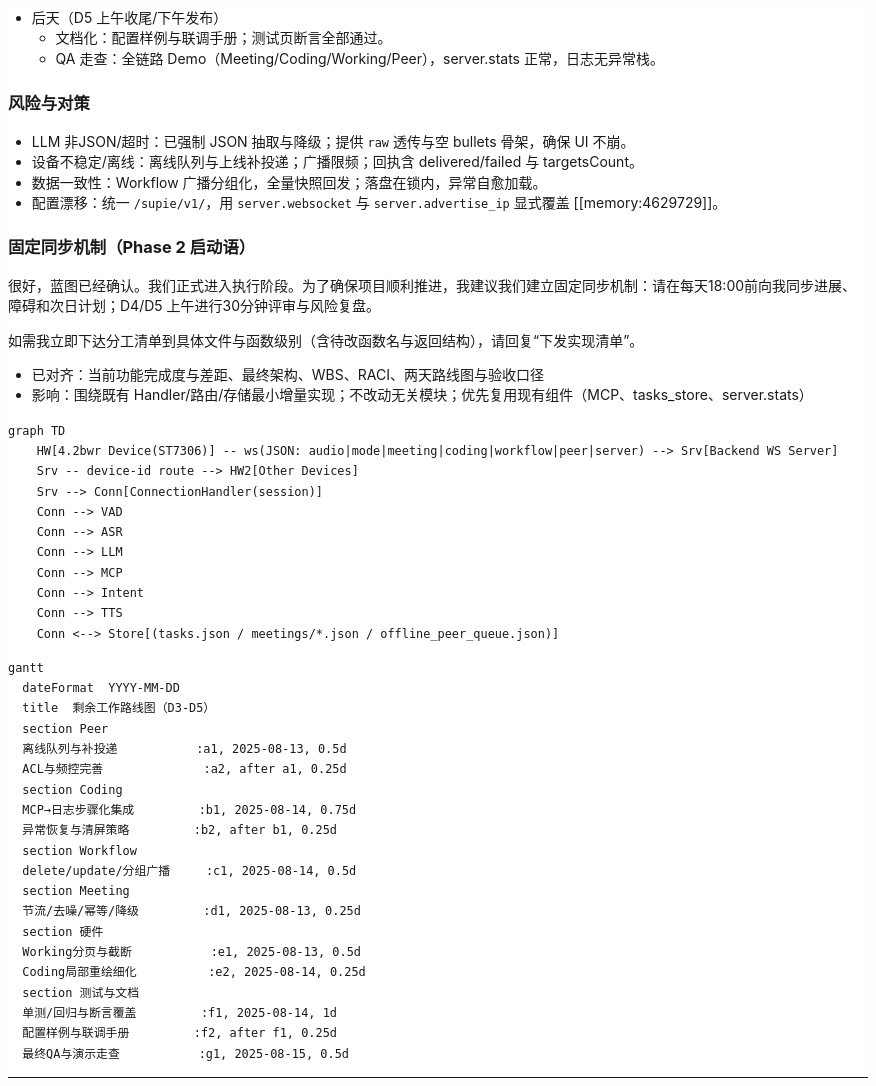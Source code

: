 - 后天（D5 上午收尾/下午发布）
  - 文档化：配置样例与联调手册；测试页断言全部通过。
  - QA 走查：全链路 Demo（Meeting/Coding/Working/Peer），server.stats 正常，日志无异常栈。

### 风险与对策

- LLM 非JSON/超时：已强制 JSON 抽取与降级；提供 `raw` 透传与空 bullets 骨架，确保 UI 不崩。
- 设备不稳定/离线：离线队列与上线补投递；广播限频；回执含 delivered/failed 与 targetsCount。
- 数据一致性：Workflow 广播分组化，全量快照回发；落盘在锁内，异常自愈加载。
- 配置漂移：统一 `/supie/v1/`，用 `server.websocket` 与 `server.advertise_ip` 显式覆盖 [[memory:4629729]]。

### 固定同步机制（Phase 2 启动语）
很好，蓝图已经确认。我们正式进入执行阶段。为了确保项目顺利推进，我建议我们建立固定同步机制：请在每天18:00前向我同步进展、障碍和次日计划；D4/D5 上午进行30分钟评审与风险复盘。

如需我立即下达分工清单到具体文件与函数级别（含待改函数名与返回结构），请回复“下发实现清单”。

- 已对齐：当前功能完成度与差距、最终架构、WBS、RACI、两天路线图与验收口径
- 影响：围绕既有 Handler/路由/存储最小增量实现；不改动无关模块；优先复用现有组件（MCP、tasks_store、server.stats）

```plaintext
graph TD
    HW[4.2bwr Device(ST7306)] -- ws(JSON: audio|mode|meeting|coding|workflow|peer|server) --> Srv[Backend WS Server]
    Srv -- device-id route --> HW2[Other Devices]
    Srv --> Conn[ConnectionHandler(session)]
    Conn --> VAD
    Conn --> ASR
    Conn --> LLM
    Conn --> MCP
    Conn --> Intent
    Conn --> TTS
    Conn <--> Store[(tasks.json / meetings/*.json / offline_peer_queue.json)]
```

```plaintext
gantt
  dateFormat  YYYY-MM-DD
  title  剩余工作路线图（D3-D5）
  section Peer
  离线队列与补投递           :a1, 2025-08-13, 0.5d
  ACL与频控完善              :a2, after a1, 0.25d
  section Coding
  MCP→日志步骤化集成         :b1, 2025-08-14, 0.75d
  异常恢复与清屏策略         :b2, after b1, 0.25d
  section Workflow
  delete/update/分组广播     :c1, 2025-08-14, 0.5d
  section Meeting
  节流/去噪/幂等/降级         :d1, 2025-08-13, 0.25d
  section 硬件
  Working分页与截断           :e1, 2025-08-13, 0.5d
  Coding局部重绘细化          :e2, 2025-08-14, 0.25d
  section 测试与文档
  单测/回归与断言覆盖         :f1, 2025-08-14, 1d
  配置样例与联调手册         :f2, after f1, 0.25d
  最终QA与演示走查           :g1, 2025-08-15, 0.5d
```

---